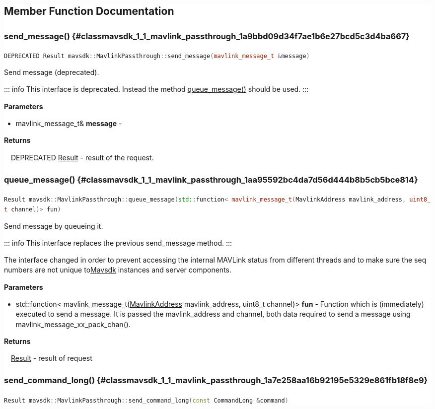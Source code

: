 ## Member Function Documentation


### send_message() {#classmavsdk_1_1_mavlink_passthrough_1a9bbd09d34f7ae1b6e27bcd5c3d4ba667}
```cpp
DEPRECATED Result mavsdk::MavlinkPassthrough::send_message(mavlink_message_t &message)
```


Send message (deprecated).

::: info
This interface is deprecated. Instead the method [queue_message()](classmavsdk_1_1_mavlink_passthrough.md#classmavsdk_1_1_mavlink_passthrough_1aa95592bc4da7d56d444b8b5cb5bce814) should be used.
:::

**Parameters**

* mavlink_message_t& **message** - 

**Returns**

&emsp;DEPRECATED [Result](classmavsdk_1_1_mavlink_passthrough.md#classmavsdk_1_1_mavlink_passthrough_1a265eacaeea064a31de3fe16d1e357793) - result of the request.

### queue_message() {#classmavsdk_1_1_mavlink_passthrough_1aa95592bc4da7d56d444b8b5cb5bce814}
```cpp
Result mavsdk::MavlinkPassthrough::queue_message(std::function< mavlink_message_t(MavlinkAddress mavlink_address, uint8_t channel)> fun)
```


Send message by queueing it.

::: info
This interface replaces the previous send_message method.
:::

The interface changed in order to prevent accessing the internal MAVLink status from different threads and to make sure the seq numbers are not unique to[Mavsdk](classmavsdk_1_1_mavsdk.md) instances and server components.

**Parameters**

* std::function< mavlink_message_t([MavlinkAddress](struct_mavlink_address.md) mavlink_address, uint8_t channel)> **fun** - Function which is (immediately) executed to send a message. It is passed the mavlink_address and channel, both data required to send a message using mavlink_message_xx_pack_chan().

**Returns**

&emsp;[Result](classmavsdk_1_1_mavlink_passthrough.md#classmavsdk_1_1_mavlink_passthrough_1a265eacaeea064a31de3fe16d1e357793) - result of request

### send_command_long() {#classmavsdk_1_1_mavlink_passthrough_1a7e258aa16b92195e5329e861fb18f8e9}
```cpp
Result mavsdk::MavlinkPassthrough::send_command_long(const CommandLong &command)
```
